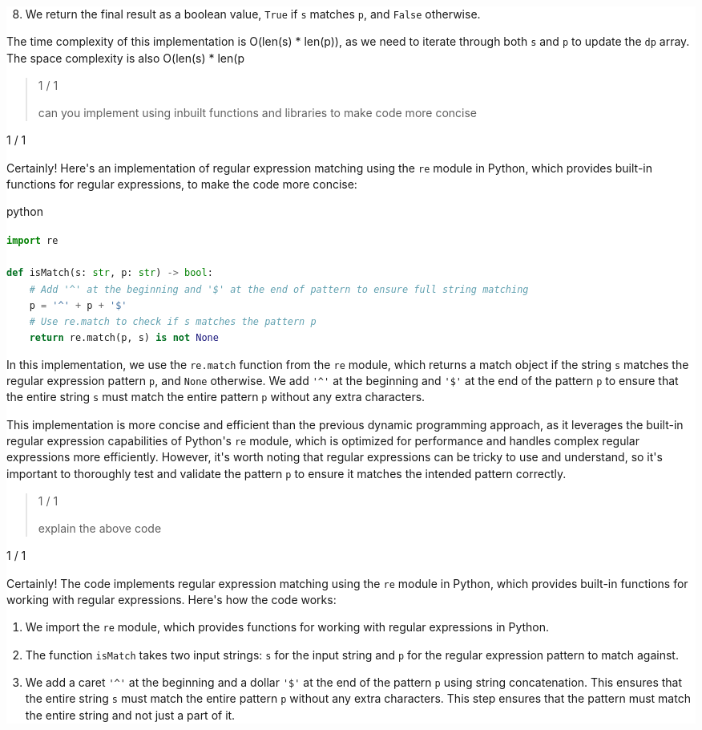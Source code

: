 8.  We return the final result as a boolean value, `True` if `s` matches `p`, and `False` otherwise.
    

The time complexity of this implementation is O(len(s) \* len(p)), as we need to iterate through both `s` and `p` to update the `dp` array. The space complexity is also O(len(s) \* len(p

> 1 / 1
> 
> can you implement using inbuilt functions and libraries to make code more concise

1 / 1

Certainly! Here's an implementation of regular expression matching using the `re` module in Python, which provides built-in functions for regular expressions, to make the code more concise:

python

```python
import re

def isMatch(s: str, p: str) -> bool:
    # Add '^' at the beginning and '$' at the end of pattern to ensure full string matching
    p = '^' + p + '$'
    # Use re.match to check if s matches the pattern p
    return re.match(p, s) is not None
```

In this implementation, we use the `re.match` function from the `re` module, which returns a match object if the string `s` matches the regular expression pattern `p`, and `None` otherwise. We add `'^'` at the beginning and `'$'` at the end of the pattern `p` to ensure that the entire string `s` must match the entire pattern `p` without any extra characters.

This implementation is more concise and efficient than the previous dynamic programming approach, as it leverages the built-in regular expression capabilities of Python's `re` module, which is optimized for performance and handles complex regular expressions more efficiently. However, it's worth noting that regular expressions can be tricky to use and understand, so it's important to thoroughly test and validate the pattern `p` to ensure it matches the intended pattern correctly.

> 1 / 1
> 
> explain the above code

1 / 1

Certainly! The code implements regular expression matching using the `re` module in Python, which provides built-in functions for working with regular expressions. Here's how the code works:

1.  We import the `re` module, which provides functions for working with regular expressions in Python.
    
2.  The function `isMatch` takes two input strings: `s` for the input string and `p` for the regular expression pattern to match against.
    
3.  We add a caret `'^'` at the beginning and a dollar `'$'` at the end of the pattern `p` using string concatenation. This ensures that the entire string `s` must match the entire pattern `p` without any extra characters. This step ensures that the pattern must match the entire string and not just a part of it.
    